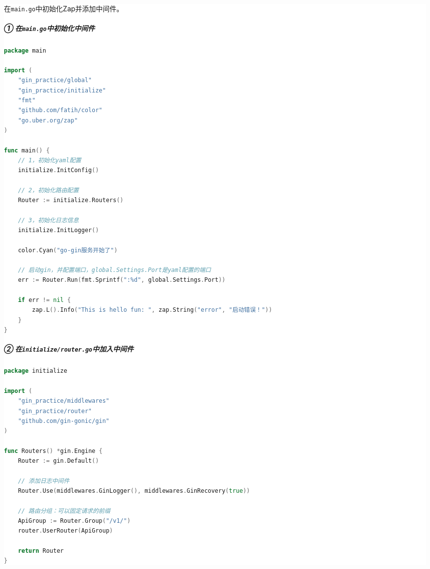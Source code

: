 在`main.go`中初始化Zap并添加中间件。

##### ① 在`main.go`中初始化中间件

```go
package main

import (
	"gin_practice/global"
	"gin_practice/initialize"
	"fmt"
	"github.com/fatih/color"
	"go.uber.org/zap"
)

func main() {
	// 1，初始化yaml配置
	initialize.InitConfig()

	// 2，初始化路由配置
	Router := initialize.Routers()

	// 3，初始化日志信息
	initialize.InitLogger()

	color.Cyan("go-gin服务开始了")

	// 启动gin，并配置端口，global.Settings.Port是yaml配置的端口
	err := Router.Run(fmt.Sprintf(":%d", global.Settings.Port))

	if err != nil {
		zap.L().Info("This is hello fun: ", zap.String("error", "启动错误！"))
	}
}
```

##### ② 在`initialize/router.go`中加入中间件

```go
package initialize

import (
	"gin_practice/middlewares"
	"gin_practice/router"
	"github.com/gin-gonic/gin"
)

func Routers() *gin.Engine {
	Router := gin.Default()

	// 添加日志中间件
	Router.Use(middlewares.GinLogger(), middlewares.GinRecovery(true))

	// 路由分组：可以固定请求的前缀
	ApiGroup := Router.Group("/v1/")
	router.UserRouter(ApiGroup)

	return Router
}
```
